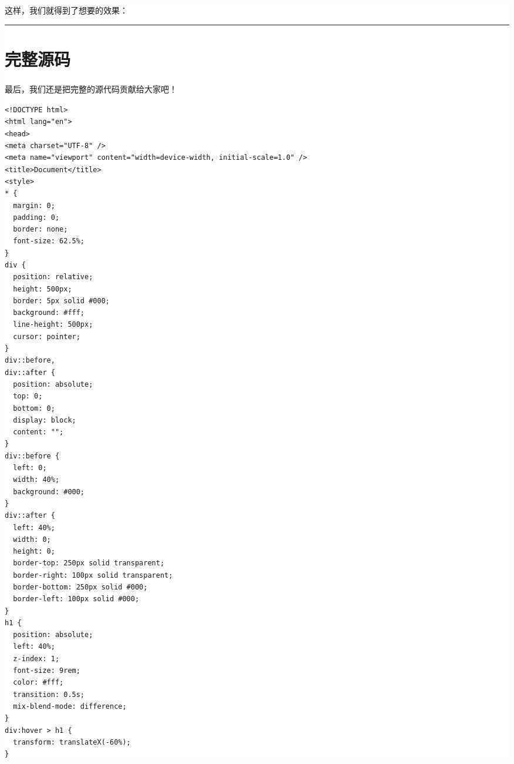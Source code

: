 这样，我们就得到了想要的效果：

---

# 完整源码

最后，我们还是把完整的源代码贡献给大家吧！

```html+css
<!DOCTYPE html>
<html lang="en">
<head>
<meta charset="UTF-8" />
<meta name="viewport" content="width=device-width, initial-scale=1.0" />
<title>Document</title>
<style>
* {
  margin: 0;
  padding: 0;
  border: none;
  font-size: 62.5%;
}
div {
  position: relative;
  height: 500px;
  border: 5px solid #000;
  background: #fff;
  line-height: 500px;
  cursor: pointer;
}
div::before,
div::after {
  position: absolute;
  top: 0;
  bottom: 0;
  display: block;
  content: "";
}
div::before {
  left: 0;
  width: 40%;
  background: #000;
}
div::after {
  left: 40%;
  width: 0;
  height: 0;
  border-top: 250px solid transparent;
  border-right: 100px solid transparent;
  border-bottom: 250px solid #000;
  border-left: 100px solid #000;
}
h1 {
  position: absolute;
  left: 40%;
  z-index: 1;
  font-size: 9rem;
  color: #fff;
  transition: 0.5s;
  mix-blend-mode: difference;
}
div:hover > h1 {
  transform: translateX(-60%);
}
```